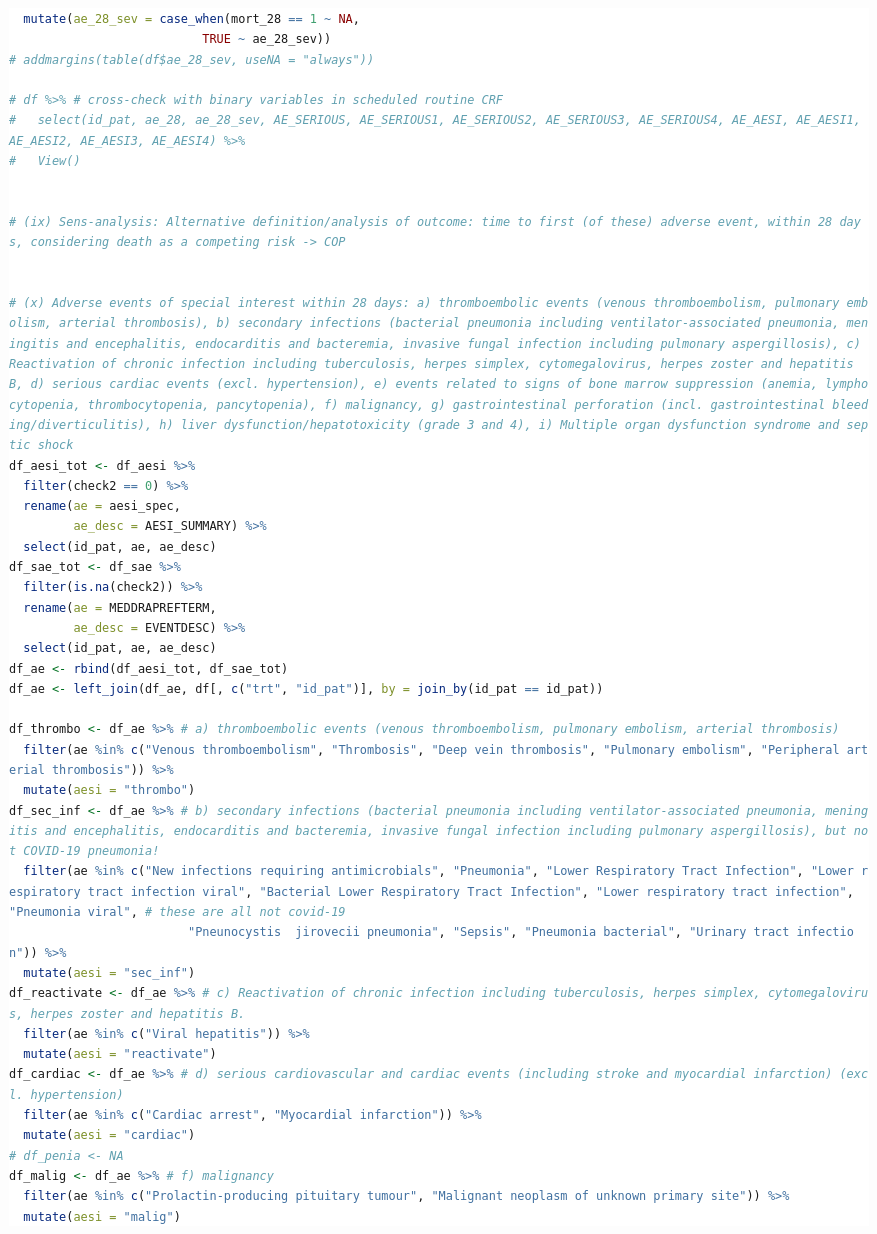 ```r
  mutate(ae_28_sev = case_when(mort_28 == 1 ~ NA,
                           TRUE ~ ae_28_sev))
# addmargins(table(df$ae_28_sev, useNA = "always"))

# df %>% # cross-check with binary variables in scheduled routine CRF
#   select(id_pat, ae_28, ae_28_sev, AE_SERIOUS, AE_SERIOUS1, AE_SERIOUS2, AE_SERIOUS3, AE_SERIOUS4, AE_AESI, AE_AESI1, AE_AESI2, AE_AESI3, AE_AESI4) %>% 
#   View()


# (ix) Sens-analysis: Alternative definition/analysis of outcome: time to first (of these) adverse event, within 28 days, considering death as a competing risk -> COP


# (x) Adverse events of special interest within 28 days: a) thromboembolic events (venous thromboembolism, pulmonary embolism, arterial thrombosis), b) secondary infections (bacterial pneumonia including ventilator-associated pneumonia, meningitis and encephalitis, endocarditis and bacteremia, invasive fungal infection including pulmonary aspergillosis), c) Reactivation of chronic infection including tuberculosis, herpes simplex, cytomegalovirus, herpes zoster and hepatitis B, d) serious cardiac events (excl. hypertension), e) events related to signs of bone marrow suppression (anemia, lymphocytopenia, thrombocytopenia, pancytopenia), f) malignancy, g) gastrointestinal perforation (incl. gastrointestinal bleeding/diverticulitis), h) liver dysfunction/hepatotoxicity (grade 3 and 4), i) Multiple organ dysfunction syndrome and septic shock
df_aesi_tot <- df_aesi %>% 
  filter(check2 == 0) %>% 
  rename(ae = aesi_spec,
         ae_desc = AESI_SUMMARY) %>% 
  select(id_pat, ae, ae_desc)
df_sae_tot <- df_sae %>%
  filter(is.na(check2)) %>% 
  rename(ae = MEDDRAPREFTERM,
         ae_desc = EVENTDESC) %>% 
  select(id_pat, ae, ae_desc)
df_ae <- rbind(df_aesi_tot, df_sae_tot)
df_ae <- left_join(df_ae, df[, c("trt", "id_pat")], by = join_by(id_pat == id_pat))

df_thrombo <- df_ae %>% # a) thromboembolic events (venous thromboembolism, pulmonary embolism, arterial thrombosis)
  filter(ae %in% c("Venous thromboembolism", "Thrombosis", "Deep vein thrombosis", "Pulmonary embolism", "Peripheral arterial thrombosis")) %>% 
  mutate(aesi = "thrombo")
df_sec_inf <- df_ae %>% # b) secondary infections (bacterial pneumonia including ventilator-associated pneumonia, meningitis and encephalitis, endocarditis and bacteremia, invasive fungal infection including pulmonary aspergillosis), but not COVID-19 pneumonia!
  filter(ae %in% c("New infections requiring antimicrobials", "Pneumonia", "Lower Respiratory Tract Infection", "Lower respiratory tract infection viral", "Bacterial Lower Respiratory Tract Infection", "Lower respiratory tract infection", "Pneumonia viral", # these are all not covid-19
                         "Pneunocystis  jirovecii pneumonia", "Sepsis", "Pneumonia bacterial", "Urinary tract infection")) %>% 
  mutate(aesi = "sec_inf")
df_reactivate <- df_ae %>% # c) Reactivation of chronic infection including tuberculosis, herpes simplex, cytomegalovirus, herpes zoster and hepatitis B.
  filter(ae %in% c("Viral hepatitis")) %>% 
  mutate(aesi = "reactivate")
df_cardiac <- df_ae %>% # d) serious cardiovascular and cardiac events (including stroke and myocardial infarction) (excl. hypertension)
  filter(ae %in% c("Cardiac arrest", "Myocardial infarction")) %>% 
  mutate(aesi = "cardiac")
# df_penia <- NA
df_malig <- df_ae %>% # f) malignancy
  filter(ae %in% c("Prolactin-producing pituitary tumour", "Malignant neoplasm of unknown primary site")) %>% 
  mutate(aesi = "malig")
```